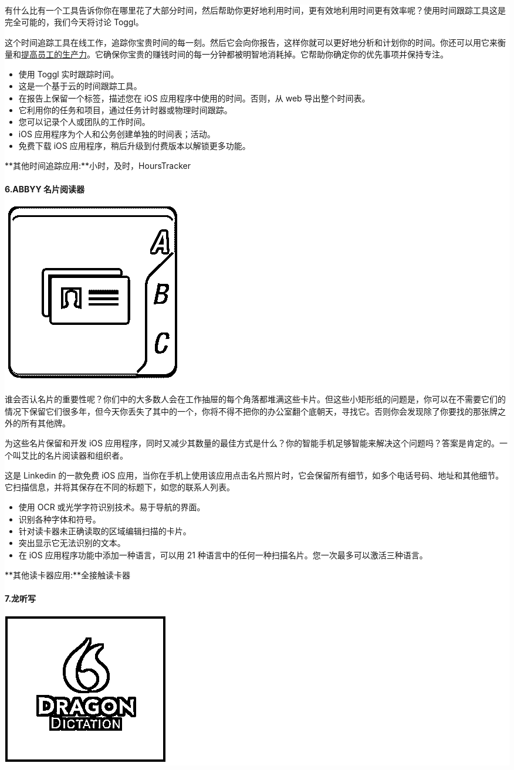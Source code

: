 

有什么比有一个工具告诉你你在哪里花了大部分时间，然后帮助你更好地利用时间，更有效地利用时间更有效率呢？使用时间跟踪工具这是完全可能的，我们今天将讨论 Toggl。

这个时间追踪工具在线工作，追踪你宝贵时间的每一刻。然后它会向你报告，这样你就可以更好地分析和计划你的时间。你还可以用它来衡量和[提高员工的生产力](https://www.educba.com/improve-productivity-in-office/)。它确保你宝贵的赚钱时间的每一分钟都被明智地消耗掉。它帮助你确定你的优先事项并保持专注。

*   使用 Toggl 实时跟踪时间。
*   这是一个基于云的时间跟踪工具。
*   在报告上保留一个标签，描述您在 iOS 应用程序中使用的时间。否则，从 web 导出整个时间表。
*   它利用你的任务和项目，通过任务计时器或物理时间跟踪。
*   您可以记录个人或团队的工作时间。
*   iOS 应用程序为个人和公务创建单独的时间表；活动。
*   免费下载 iOS 应用程序，稍后升级到付费版本以解锁更多功能。

**其他时间追踪应用:**小时，及时，HoursTracker

#### 6.ABBYY 名片阅读器

![ABBYY Business Card Reader](img/5938e4192274ec8d4eddfe8b85219657.png)



谁会否认名片的重要性呢？你们中的大多数人会在工作抽屉的每个角落都堆满这些卡片。但这些小矩形纸的问题是，你可以在不需要它们的情况下保留它们很多年，但今天你丢失了其中的一个，你将不得不把你的办公室翻个底朝天，寻找它。否则你会发现除了你要找的那张牌之外的所有其他牌。

为这些名片保留和开发 iOS 应用程序，同时又减少其数量的最佳方式是什么？你的智能手机足够智能来解决这个问题吗？答案是肯定的。一个叫艾比的名片阅读器和组织者。

这是 Linkedin 的一款免费 iOS 应用，当你在手机上使用该应用点击名片照片时，它会保留所有细节，如多个电话号码、地址和其他细节。它扫描信息，并将其保存在不同的标题下，如您的联系人列表。

*   使用 OCR 或光学字符识别技术。易于导航的界面。
*   识别各种字体和符号。
*   针对读卡器未正确读取的区域编辑扫描的卡片。
*   突出显示它无法识别的文本。
*   在 iOS 应用程序功能中添加一种语言，可以用 21 种语言中的任何一种扫描名片。您一次最多可以激活三种语言。

**其他读卡器应用:**全接触读卡器

#### 7.龙听写

![Dragon Dictation](img/961bdc31ab856a8fa86e93a2d50e471c.png)
